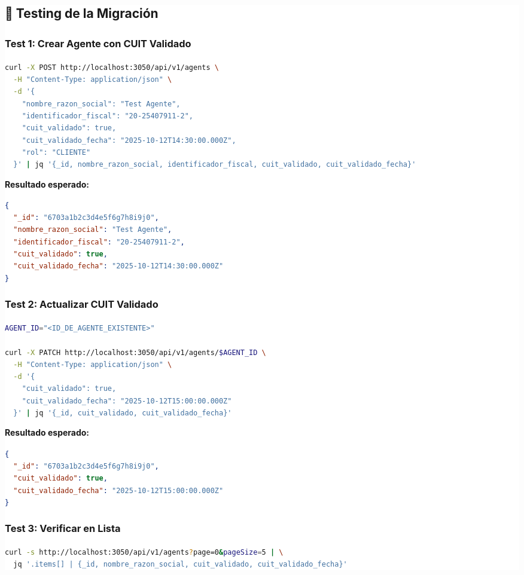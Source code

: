 ## 🧪 Testing de la Migración

### Test 1: Crear Agente con CUIT Validado

```bash
curl -X POST http://localhost:3050/api/v1/agents \
  -H "Content-Type: application/json" \
  -d '{
    "nombre_razon_social": "Test Agente",
    "identificador_fiscal": "20-25407911-2",
    "cuit_validado": true,
    "cuit_validado_fecha": "2025-10-12T14:30:00.000Z",
    "rol": "CLIENTE"
  }' | jq '{_id, nombre_razon_social, identificador_fiscal, cuit_validado, cuit_validado_fecha}'
```

**Resultado esperado:**

```json
{
  "_id": "6703a1b2c3d4e5f6g7h8i9j0",
  "nombre_razon_social": "Test Agente",
  "identificador_fiscal": "20-25407911-2",
  "cuit_validado": true,
  "cuit_validado_fecha": "2025-10-12T14:30:00.000Z"
}
```

### Test 2: Actualizar CUIT Validado

```bash
AGENT_ID="<ID_DE_AGENTE_EXISTENTE>"

curl -X PATCH http://localhost:3050/api/v1/agents/$AGENT_ID \
  -H "Content-Type: application/json" \
  -d '{
    "cuit_validado": true,
    "cuit_validado_fecha": "2025-10-12T15:00:00.000Z"
  }' | jq '{_id, cuit_validado, cuit_validado_fecha}'
```

**Resultado esperado:**

```json
{
  "_id": "6703a1b2c3d4e5f6g7h8i9j0",
  "cuit_validado": true,
  "cuit_validado_fecha": "2025-10-12T15:00:00.000Z"
}
```

### Test 3: Verificar en Lista

```bash
curl -s http://localhost:3050/api/v1/agents?page=0&pageSize=5 | \
  jq '.items[] | {_id, nombre_razon_social, cuit_validado, cuit_validado_fecha}'
```
